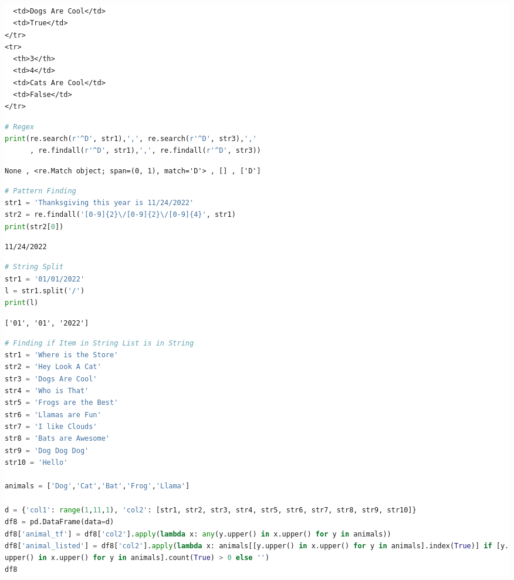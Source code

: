       <td>Dogs Are Cool</td>
      <td>True</td>
    </tr>
    <tr>
      <th>3</th>
      <td>4</td>
      <td>Cats Are Cool</td>
      <td>False</td>
    </tr>
  </tbody>
</table>
</div>




```python
# Regex
print(re.search(r'^D', str1),',', re.search(r'^D', str3),','
      , re.findall(r'^D', str1),',', re.findall(r'^D', str3))
```

    None , <re.Match object; span=(0, 1), match='D'> , [] , ['D']
    


```python
# Pattern Finding
str1 = 'Thanksgiving this year is 11/24/2022'
str2 = re.findall('[0-9]{2}\/[0-9]{2}\/[0-9]{4}', str1)
print(str2[0])
```

    11/24/2022
    


```python
# String Split
str1 = '01/01/2022'
l = str1.split('/')
print(l)
```

    ['01', '01', '2022']
    


```python
# Finding if Item in String List is in String
str1 = 'Where is the Store'
str2 = 'Hey Look A Cat'
str3 = 'Dogs Are Cool'
str4 = 'Who is That'
str5 = 'Frogs are the Best'
str6 = 'Llamas are Fun'
str7 = 'I like Clouds'
str8 = 'Bats are Awesome'
str9 = 'Dog Dog Dog'
str10 = 'Hello'

animals = ['Dog','Cat','Bat','Frog','Llama']

d = {'col1': range(1,11,1), 'col2': [str1, str2, str3, str4, str5, str6, str7, str8, str9, str10]}
df8 = pd.DataFrame(data=d)
df8['animal_tf'] = df8['col2'].apply(lambda x: any(y.upper() in x.upper() for y in animals))
df8['animal_listed'] = df8['col2'].apply(lambda x: animals[[y.upper() in x.upper() for y in animals].index(True)] if [y.upper() in x.upper() for y in animals].count(True) > 0 else '')
df8
```
